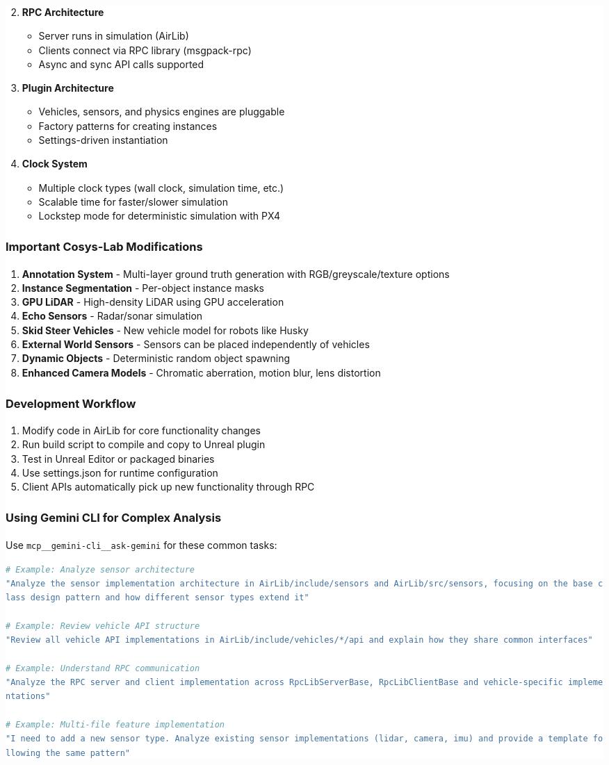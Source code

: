2. **RPC Architecture**
   - Server runs in simulation (AirLib)
   - Clients connect via RPC library (msgpack-rpc)
   - Async and sync API calls supported

3. **Plugin Architecture**
   - Vehicles, sensors, and physics engines are pluggable
   - Factory patterns for creating instances
   - Settings-driven instantiation

4. **Clock System**
   - Multiple clock types (wall clock, simulation time, etc.)
   - Scalable time for faster/slower simulation
   - Lockstep mode for deterministic simulation with PX4

### Important Cosys-Lab Modifications

1. **Annotation System** - Multi-layer ground truth generation with RGB/greyscale/texture options
2. **Instance Segmentation** - Per-object instance masks
3. **GPU LiDAR** - High-density LiDAR using GPU acceleration
4. **Echo Sensors** - Radar/sonar simulation
5. **Skid Steer Vehicles** - New vehicle model for robots like Husky
6. **External World Sensors** - Sensors can be placed independently of vehicles
7. **Dynamic Objects** - Deterministic random object spawning
8. **Enhanced Camera Models** - Chromatic aberration, motion blur, lens distortion

### Development Workflow

1. Modify code in AirLib for core functionality changes
2. Run build script to compile and copy to Unreal plugin
3. Test in Unreal Editor or packaged binaries
4. Use settings.json for runtime configuration
5. Client APIs automatically pick up new functionality through RPC

### Using Gemini CLI for Complex Analysis

Use `mcp__gemini-cli__ask-gemini` for these common tasks:

```bash
# Example: Analyze sensor architecture
"Analyze the sensor implementation architecture in AirLib/include/sensors and AirLib/src/sensors, focusing on the base class design pattern and how different sensor types extend it"

# Example: Review vehicle API structure
"Review all vehicle API implementations in AirLib/include/vehicles/*/api and explain how they share common interfaces"

# Example: Understand RPC communication
"Analyze the RPC server and client implementation across RpcLibServerBase, RpcLibClientBase and vehicle-specific implementations"

# Example: Multi-file feature implementation
"I need to add a new sensor type. Analyze existing sensor implementations (lidar, camera, imu) and provide a template following the same pattern"
```
